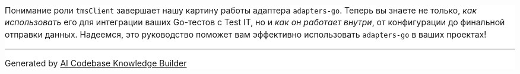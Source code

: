 Понимание роли `tmsClient` завершает нашу картину работы адаптера `adapters-go`. Теперь вы знаете не только, *как использовать* его для интеграции ваших Go-тестов с Test IT, но и *как он работает внутри*, от конфигурации до финальной отправки данных. Надеемся, это руководство поможет вам эффективно использовать `adapters-go` в ваших проектах!

---

Generated by [AI Codebase Knowledge Builder](https://github.com/The-Pocket/Tutorial-Codebase-Knowledge)